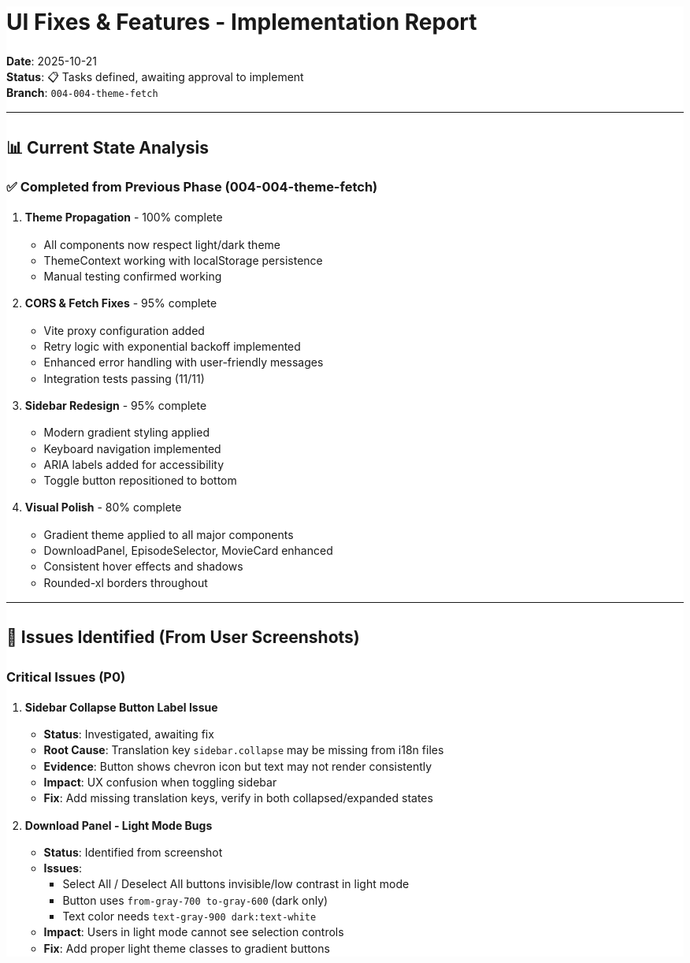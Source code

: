 # UI Fixes & Features - Implementation Report

**Date**: 2025-10-21  
**Status**: 📋 Tasks defined, awaiting approval to implement  
**Branch**: `004-004-theme-fetch`

---

## 📊 Current State Analysis

### ✅ Completed from Previous Phase (004-004-theme-fetch)
1. **Theme Propagation** - 100% complete
   - All components now respect light/dark theme
   - ThemeContext working with localStorage persistence
   - Manual testing confirmed working

2. **CORS & Fetch Fixes** - 95% complete
   - Vite proxy configuration added
   - Retry logic with exponential backoff implemented
   - Enhanced error handling with user-friendly messages
   - Integration tests passing (11/11)

3. **Sidebar Redesign** - 95% complete
   - Modern gradient styling applied
   - Keyboard navigation implemented
   - ARIA labels added for accessibility
   - Toggle button repositioned to bottom

4. **Visual Polish** - 80% complete
   - Gradient theme applied to all major components
   - DownloadPanel, EpisodeSelector, MovieCard enhanced
   - Consistent hover effects and shadows
   - Rounded-xl borders throughout

---

## 🐛 Issues Identified (From User Screenshots)

### Critical Issues (P0)

1. **Sidebar Collapse Button Label Issue**
   - **Status**: Investigated, awaiting fix
   - **Root Cause**: Translation key `sidebar.collapse` may be missing from i18n files
   - **Evidence**: Button shows chevron icon but text may not render consistently
   - **Impact**: UX confusion when toggling sidebar
   - **Fix**: Add missing translation keys, verify in both collapsed/expanded states

2. **Download Panel - Light Mode Bugs**
   - **Status**: Identified from screenshot
   - **Issues**:
     - Select All / Deselect All buttons invisible/low contrast in light mode
     - Button uses `from-gray-700 to-gray-600` (dark only)
     - Text color needs `text-gray-900 dark:text-white`
   - **Impact**: Users in light mode cannot see selection controls
   - **Fix**: Add proper light theme classes to gradient buttons
